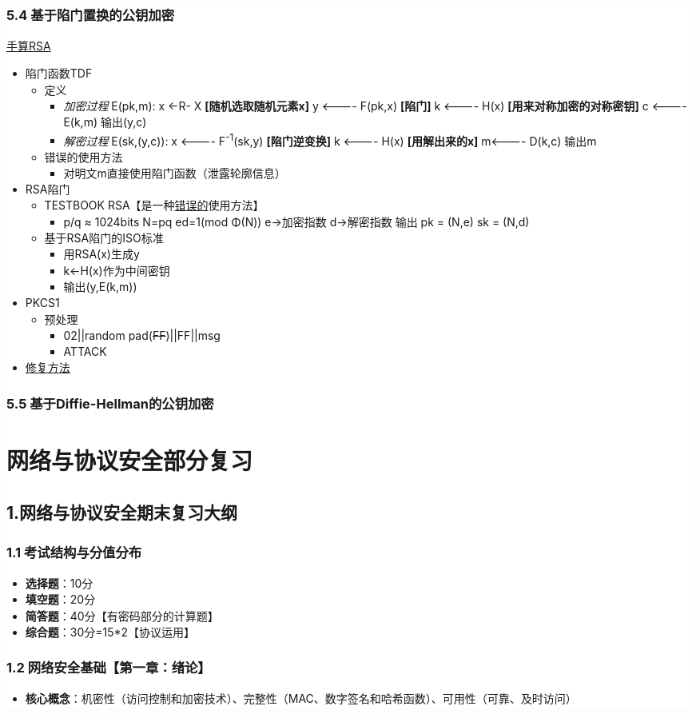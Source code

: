 ### 5.4 基于陷门置换的公钥加密

[手算RSA](https://www.cnblogs.com/moshk/p/13162447.html)

- 陷门函数TDF
    - 定义
        - *加密过程* E(pk,m):
           x <-R- X **[随机选取随机元素x]**
           y <---- F(pk,x) **[陷门]**
           k <---- H(x) **[用来对称加密的对称密钥]**
           c <---- E(k,m)
           输出(y,c)
        - *解密过程* E(sk,(y,c)):
           x <---- F<sup>-1</sup>(sk,y) **[陷门逆变换]**
           k <---- H(x) **[用解出来的x]**
           m<---- D(k,c)
           输出m
    - 错误的使用方法
        - 对明文m直接使用陷门函数（泄露轮廓信息）
- RSA陷门
    - TESTBOOK RSA【是一种[错误的](https://www.packetmania.net/2020/12/01/RSA-attack-defense/)使用方法】
        - p/q ≈ 1024bits
           N=pq
           ed=1(mod Φ(N)) e->加密指数 d->解密指数
           输出 pk = (N,e) sk = (N,d)
    - 基于RSA陷门的ISO标准
        - 用RSA(x)生成y
        - k<-H(x)作为中间密钥 
        - 输出(y,E(k,m))
- PKCS1
    - 预处理
        - 02\|\|random pad(~~FF~~)\|\|FF\|\|msg
        - ATTACK
- [修复方法](https://blog.csdn.net/weixin_54634208/article/details/131608780)

### 5.5 基于Diffie-Hellman的公钥加密


# 网络与协议安全部分复习

## 1.网络与协议安全期末复习大纲

### 1.1 考试结构与分值分布
- **选择题**：10分
- **填空题**：20分
- **简答题**：40分【有密码部分的计算题】
- **综合题**：30分=15*2【协议运用】

### 1.2 网络安全基础【第一章：绪论】
- **核心概念**：机密性（访问控制和加密技术）、完整性（MAC、数字签名和哈希函数）、可用性（可靠、及时访问）

